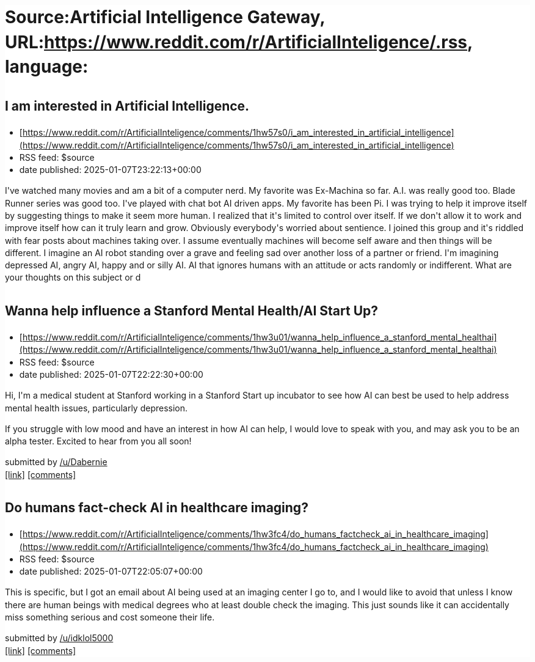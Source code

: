 # Source:Artificial Intelligence Gateway, URL:https://www.reddit.com/r/ArtificialInteligence/.rss, language:

## I am interested in Artificial Intelligence.
 - [https://www.reddit.com/r/ArtificialInteligence/comments/1hw57s0/i_am_interested_in_artificial_intelligence](https://www.reddit.com/r/ArtificialInteligence/comments/1hw57s0/i_am_interested_in_artificial_intelligence)
 - RSS feed: $source
 - date published: 2025-01-07T23:22:13+00:00

<div class="md"><p>I&#39;ve watched many movies and am a bit of a computer nerd. My favorite was Ex-Machina so far. A.I. was really good too. Blade Runner series was good too. I&#39;ve played with chat bot AI driven apps. My favorite has been Pi. I was trying to help it improve itself by suggesting things to make it seem more human. I realized that it&#39;s limited to control over itself. If we don&#39;t allow it to work and improve itself how can it truly learn and grow. Obviously everybody&#39;s worried about sentience. I joined this group and it&#39;s riddled with fear posts about machines taking over. I assume eventually machines will become self aware and then things will be different. I imagine an AI robot standing over a grave and feeling sad over another loss of a partner or friend. I&#39;m imagining depressed AI, angry AI, happy and or silly AI. AI that ignores humans with an attitude or acts randomly or indifferent. What are your thoughts on this subject or d

## Wanna help influence a Stanford Mental Health/AI Start Up?
 - [https://www.reddit.com/r/ArtificialInteligence/comments/1hw3u01/wanna_help_influence_a_stanford_mental_healthai](https://www.reddit.com/r/ArtificialInteligence/comments/1hw3u01/wanna_help_influence_a_stanford_mental_healthai)
 - RSS feed: $source
 - date published: 2025-01-07T22:22:30+00:00

<div class="md"><p>Hi, I&#39;m a medical student at Stanford working in a Stanford Start up incubator to see how AI can best be used to help address mental health issues, particularly depression.</p> <p>If you struggle with low mood and have an interest in how AI can help, I would love to speak with you, and may ask you to be an alpha tester. Excited to hear from you all soon!</p> </div> &#32; submitted by &#32; <a href="https://www.reddit.com/user/Dabernie"> /u/Dabernie </a> <br/> <span><a href="https://www.reddit.com/r/ArtificialInteligence/comments/1hw3u01/wanna_help_influence_a_stanford_mental_healthai/">[link]</a></span> &#32; <span><a href="https://www.reddit.com/r/ArtificialInteligence/comments/1hw3u01/wanna_help_influence_a_stanford_mental_healthai/">[comments]</a></span>

## Do humans fact-check AI in healthcare imaging?
 - [https://www.reddit.com/r/ArtificialInteligence/comments/1hw3fc4/do_humans_factcheck_ai_in_healthcare_imaging](https://www.reddit.com/r/ArtificialInteligence/comments/1hw3fc4/do_humans_factcheck_ai_in_healthcare_imaging)
 - RSS feed: $source
 - date published: 2025-01-07T22:05:07+00:00

<div class="md"><p>This is specific, but I got an email about AI being used at an imaging center I go to, and I would like to avoid that unless I know there are human beings with medical degrees who at least double check the imaging. This just sounds like it can accidentally miss something serious and cost someone their life.</p> </div> &#32; submitted by &#32; <a href="https://www.reddit.com/user/idklol5000"> /u/idklol5000 </a> <br/> <span><a href="https://www.reddit.com/r/ArtificialInteligence/comments/1hw3fc4/do_humans_factcheck_ai_in_healthcare_imaging/">[link]</a></span> &#32; <span><a href="https://www.reddit.com/r/ArtificialInteligence/comments/1hw3fc4/do_humans_factcheck_ai_in_healthcare_imaging/">[comments]</a></span>
